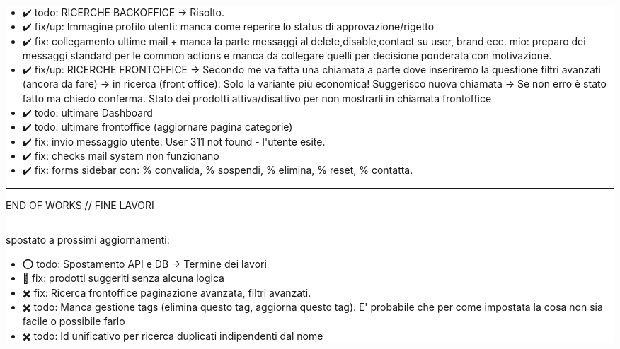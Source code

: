  - ✔️ todo:    RICERCHE BACKOFFICE -> Risolto.
 - ✔️ fix/up:  Immagine profilo utenti: manca come reperire lo status di approvazione/rigetto
 - ✔️ fix:     collegamento ultime mail + manca la parte messaggi al delete,disable,contact su user, brand ecc.
                mio: preparo dei messaggi standard per le common actions e manca da collegare quelli per decisione ponderata con motivazione.
 - ✔️ fix/up:  RICERCHE FRONTOFFICE
                -> Secondo me va fatta una chiamata a parte dove inseriremo la questione filtri avanzati (ancora da fare)
                -> in ricerca (front office): Solo la variante più economica! Suggerisco nuova chiamata
                -> Se non erro è stato fatto ma chiedo conferma. Stato dei prodotti attiva/disattivo per non mostrarli in chiamata frontoffice
 - ✔️ todo:    ultimare Dashboard
 - ✔️ todo:    ultimare frontoffice (aggiornare pagina categorie)
 - ✔️ fix:    invio messaggio utente: User 311 not found - l'utente esite.
 - ✔️ fix:    checks mail system non funzionano
 - ✔️ fix:    forms sidebar con: % convalida, % sospendi, % elimina, % reset, % contatta.



-------------------------------------------------------------
END OF WORKS // FINE LAVORI


---

spostato a prossimi aggiornamenti:

- ⭕ todo:    Spostamento API e DB -> Termine dei lavori
- 🔸 fix:    prodotti suggeriti senza alcuna logica
- ✖️ fix:    Ricerca frontoffice paginazione avanzata, filtri avanzati.
- ✖️ todo:    Manca gestione tags (elimina questo tag, aggiorna questo tag). E' probabile che per come impostata la cosa non sia facile o possibile farlo
- ✖️ todo:    Id unificativo per ricerca duplicati indipendenti dal nome
